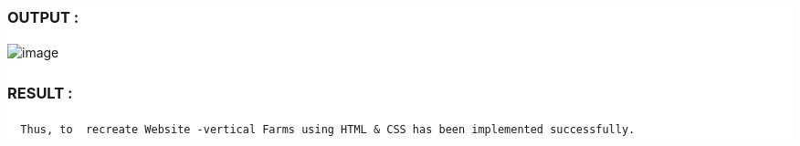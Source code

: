 ### OUTPUT :

![image](https://github.com/JANANI0210/Vertical-Farm/assets/86832944/ea4a29ac-e210-4163-9434-f8a87ea99491)

### RESULT :

      Thus, to  recreate Website -vertical Farms using HTML & CSS has been implemented successfully.
